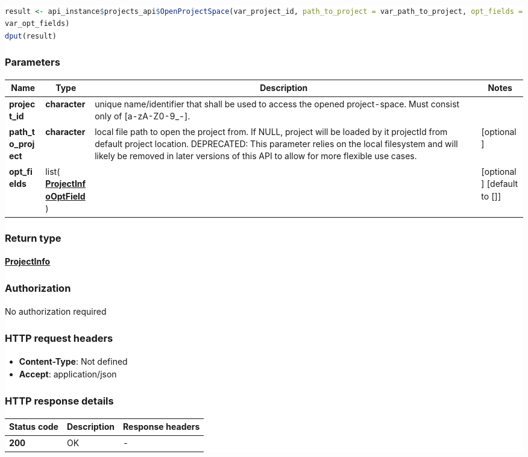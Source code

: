 ```R
result <- api_instance$projects_api$OpenProjectSpace(var_project_id, path_to_project = var_path_to_project, opt_fields = var_opt_fields)
dput(result)
```

### Parameters

Name | Type | Description  | Notes
------------- | ------------- | ------------- | -------------
 **project_id** | **character**| unique name/identifier that shall be used to access the opened project-space. Must consist only of [a-zA-Z0-9_-]. | 
 **path_to_project** | **character**| local file path to open the project from. If NULL, project will be loaded by it projectId from default project location.  DEPRECATED: This parameter relies on the local filesystem and will likely be removed in later versions of this API to allow for more flexible use cases. | [optional] 
 **opt_fields** | list( [**ProjectInfoOptField**](ProjectInfoOptField.md) )|  | [optional] [default to []]

### Return type

[**ProjectInfo**](ProjectInfo.md)

### Authorization

No authorization required

### HTTP request headers

 - **Content-Type**: Not defined
 - **Accept**: application/json

### HTTP response details
| Status code | Description | Response headers |
|-------------|-------------|------------------|
| **200** | OK |  -  |

